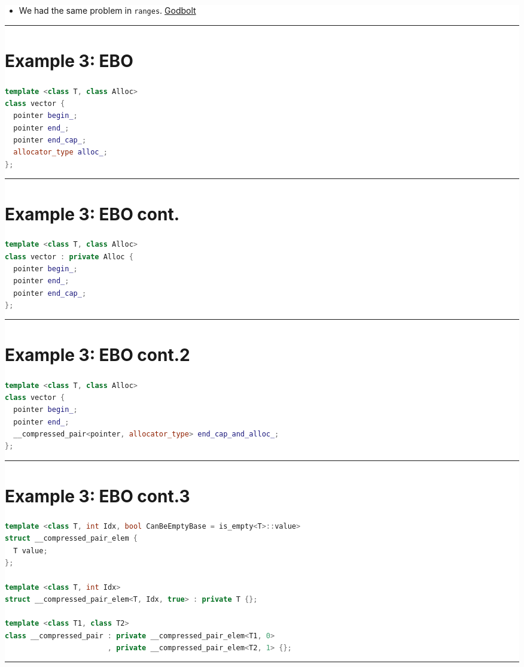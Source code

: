 - We had the same problem in `ranges`. [Godbolt](https://godbolt.org/z/K9hYzqcba)

---

# Example 3:  EBO

```cpp [1-7 | 6]
template <class T, class Alloc>
class vector {
  pointer begin_;
  pointer end_;
  pointer end_cap_;
  allocator_type alloc_;
};
```

---

# Example 3:  EBO cont.

```cpp [1-6 | 2]
template <class T, class Alloc>
class vector : private Alloc {
  pointer begin_;
  pointer end_;
  pointer end_cap_;
};
```

---

# Example 3:  EBO cont.2

```cpp [1-6 | 5]
template <class T, class Alloc>
class vector {
  pointer begin_;
  pointer end_;
  __compressed_pair<pointer, allocator_type> end_cap_and_alloc_;
};
```

---

# Example 3:  EBO cont.3

```cpp [1-11 | 1-4 | 6-7 | 9-11]
template <class T, int Idx, bool CanBeEmptyBase = is_empty<T>::value>
struct __compressed_pair_elem {
  T value;
};

template <class T, int Idx>
struct __compressed_pair_elem<T, Idx, true> : private T {};

template <class T1, class T2>
class __compressed_pair : private __compressed_pair_elem<T1, 0>
                        , private __compressed_pair_elem<T2, 1> {};
```

---